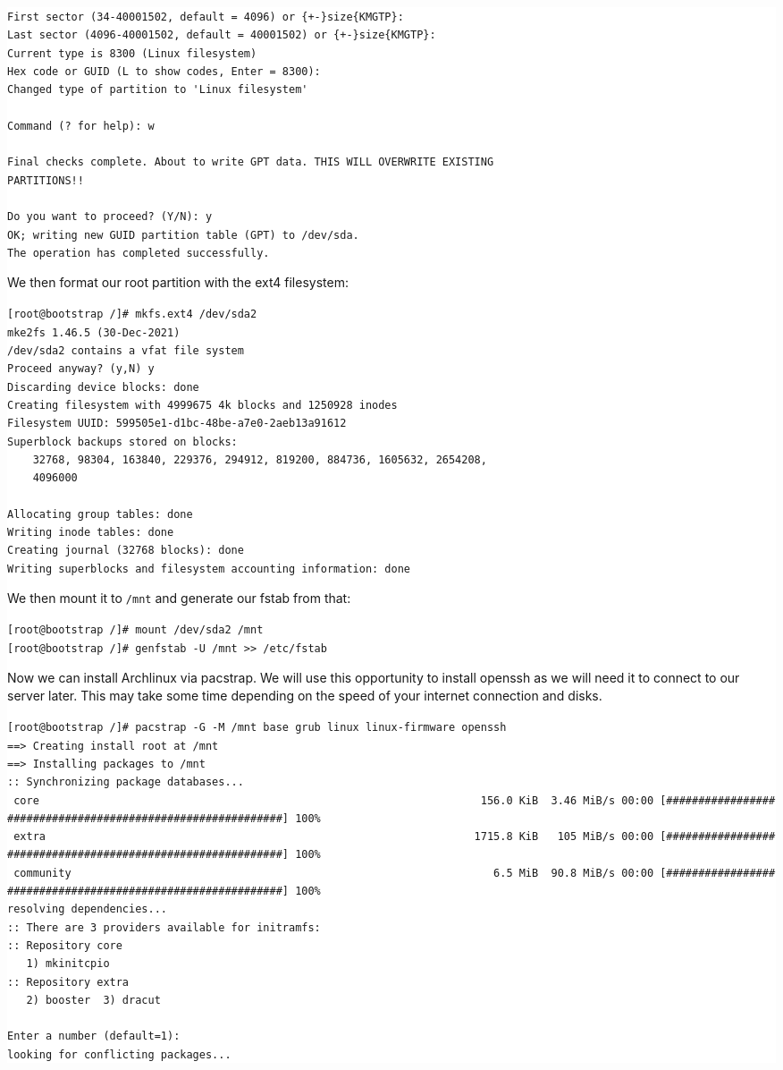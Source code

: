 ```shell
First sector (34-40001502, default = 4096) or {+-}size{KMGTP}:
Last sector (4096-40001502, default = 40001502) or {+-}size{KMGTP}:
Current type is 8300 (Linux filesystem)
Hex code or GUID (L to show codes, Enter = 8300):
Changed type of partition to 'Linux filesystem'

Command (? for help): w

Final checks complete. About to write GPT data. THIS WILL OVERWRITE EXISTING
PARTITIONS!!

Do you want to proceed? (Y/N): y
OK; writing new GUID partition table (GPT) to /dev/sda.
The operation has completed successfully.
```

We then format our root partition with the ext4 filesystem:

```shell
[root@bootstrap /]# mkfs.ext4 /dev/sda2
mke2fs 1.46.5 (30-Dec-2021)
/dev/sda2 contains a vfat file system
Proceed anyway? (y,N) y
Discarding device blocks: done
Creating filesystem with 4999675 4k blocks and 1250928 inodes
Filesystem UUID: 599505e1-d1bc-48be-a7e0-2aeb13a91612
Superblock backups stored on blocks:
	32768, 98304, 163840, 229376, 294912, 819200, 884736, 1605632, 2654208,
	4096000

Allocating group tables: done
Writing inode tables: done
Creating journal (32768 blocks): done
Writing superblocks and filesystem accounting information: done
```

We then mount it to `/mnt` and generate our fstab from that:

```shell
[root@bootstrap /]# mount /dev/sda2 /mnt
[root@bootstrap /]# genfstab -U /mnt >> /etc/fstab
```

Now we can install Archlinux via pacstrap. We will use this opportunity to install openssh as we will need it to connect to our server later.
This may take some time depending on the speed of your internet connection and disks.

```shell
[root@bootstrap /]# pacstrap -G -M /mnt base grub linux linux-firmware openssh
==> Creating install root at /mnt
==> Installing packages to /mnt
:: Synchronizing package databases...
 core                                                                     156.0 KiB  3.46 MiB/s 00:00 [############################################################] 100%
 extra                                                                   1715.8 KiB   105 MiB/s 00:00 [############################################################] 100%
 community                                                                  6.5 MiB  90.8 MiB/s 00:00 [############################################################] 100%
resolving dependencies...
:: There are 3 providers available for initramfs:
:: Repository core
   1) mkinitcpio
:: Repository extra
   2) booster  3) dracut

Enter a number (default=1):
looking for conflicting packages...
```